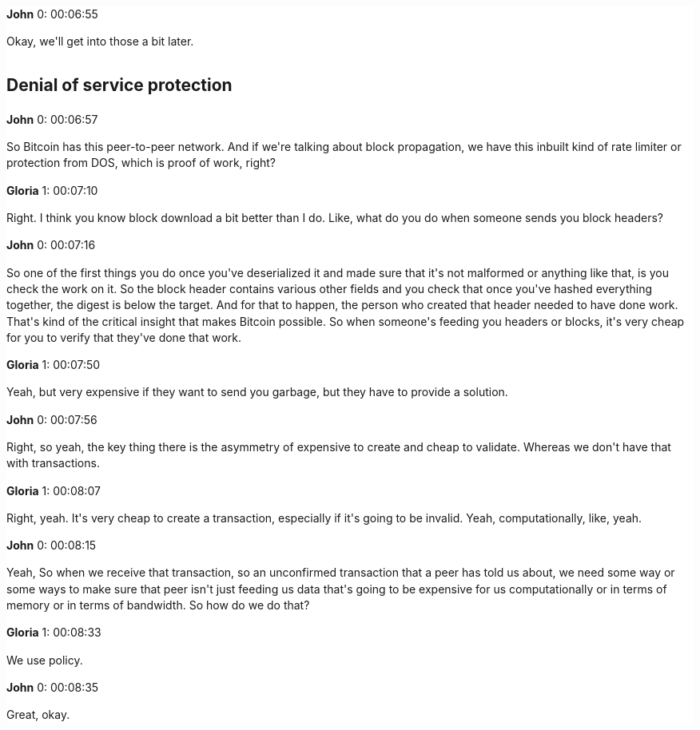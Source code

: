 **John** 0: 00:06:55

Okay, we'll get into those a bit later.

## Denial of service protection

**John** 0: 00:06:57

So Bitcoin has this peer-to-peer network.
And if we're talking about block propagation, we have this inbuilt kind of rate limiter or protection from DOS, which is proof of work, right?

**Gloria** 1: 00:07:10

Right.
I think you know block download a bit better than I do.
Like, what do you do when someone sends you block headers?

**John**  0: 00:07:16

So one of the first things you do once you've deserialized it and made sure that it's not malformed or anything like that, is you check the work on it.
So the block header contains various other fields and you check that once you've hashed everything together, the digest is below the target.
And for that to happen, the person who created that header needed to have done work.
That's kind of the critical insight that makes Bitcoin possible.
So when someone's feeding you headers or blocks, it's very cheap for you to verify that they've done that work.

**Gloria** 1: 00:07:50

Yeah, but very expensive if they want to send you garbage, but they have to provide a solution.

**John** 0: 00:07:56

Right, so yeah, the key thing there is the asymmetry of expensive to create and cheap to validate.
Whereas we don't have that with transactions.

**Gloria** 1: 00:08:07

Right, yeah.
It's very cheap to create a transaction, especially if it's going to be invalid.
Yeah, computationally, like, yeah.

**John** 0: 00:08:15

Yeah, So when we receive that transaction, so an unconfirmed transaction that a peer has told us about, we need some way or some ways to make sure that peer isn't just feeding us data that's going to be expensive for us computationally or in terms of memory or in terms of bandwidth.
So how do we do that?

**Gloria** 1: 00:08:33

We use policy.

**John** 0: 00:08:35

Great, okay.
